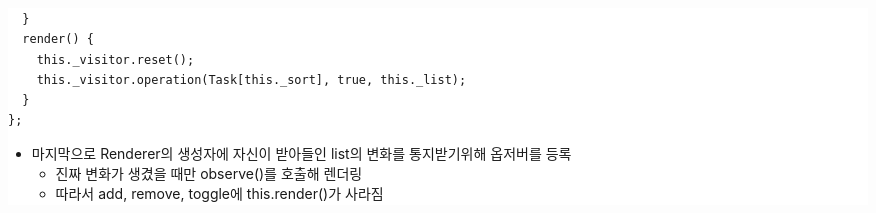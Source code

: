   ~~~
    }
    render() {
      this._visitor.reset();
      this._visitor.operation(Task[this._sort], true, this._list);
    }
  }; 
  ~~~
  * 마지막으로 Renderer의 생성자에 자신이 받아들인 list의 변화를 통지받기위해 옵저버를 등록
    * 진짜 변화가 생겼을 때만 observe()를 호출해 렌더링
    * 따라서 add, remove, toggle에 this.render()가 사라짐 